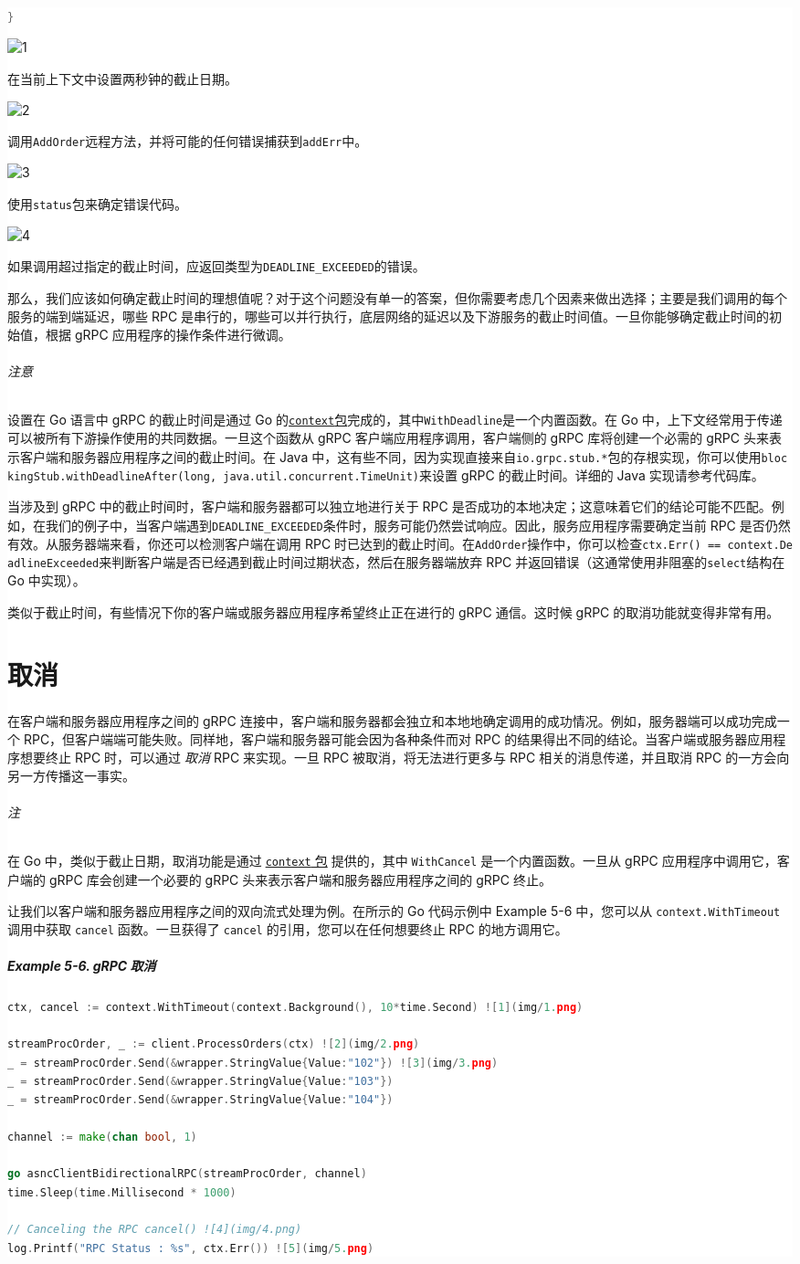 ```go
}
```

![1](img/#co_grpc__beyond_the_basics_CO5-1)

在当前上下文中设置两秒钟的截止日期。

![2](img/#co_grpc__beyond_the_basics_CO5-2)

调用`AddOrder`远程方法，并将可能的任何错误捕获到`addErr`中。

![3](img/#co_grpc__beyond_the_basics_CO5-3)

使用`status`包来确定错误代码。

![4](img/#co_grpc__beyond_the_basics_CO5-4)

如果调用超过指定的截止时间，应返回类型为`DEADLINE_EXCEEDED`的错误。

那么，我们应该如何确定截止时间的理想值呢？对于这个问题没有单一的答案，但你需要考虑几个因素来做出选择；主要是我们调用的每个服务的端到端延迟，哪些 RPC 是串行的，哪些可以并行执行，底层网络的延迟以及下游服务的截止时间值。一旦你能够确定截止时间的初始值，根据 gRPC 应用程序的操作条件进行微调。

###### 注意

设置在 Go 语言中 gRPC 的截止时间是通过 Go 的[`context`包](https://oreil.ly/OTrmY)完成的，其中`WithDeadline`是一个内置函数。在 Go 中，上下文经常用于传递可以被所有下游操作使用的共同数据。一旦这个函数从 gRPC 客户端应用程序调用，客户端侧的 gRPC 库将创建一个必需的 gRPC 头来表示客户端和服务器应用程序之间的截止时间。在 Java 中，这有些不同，因为实现直接来自`io.grpc.stub.*`包的存根实现，你可以使用`blockingStub.withDeadlineAfter(long, java.util.concurrent.TimeUnit)`来设置 gRPC 的截止时间。详细的 Java 实现请参考代码库。

当涉及到 gRPC 中的截止时间时，客户端和服务器都可以独立地进行关于 RPC 是否成功的本地决定；这意味着它们的结论可能不匹配。例如，在我们的例子中，当客户端遇到`DEADLINE_EXCEEDED`条件时，服务可能仍然尝试响应。因此，服务应用程序需要确定当前 RPC 是否仍然有效。从服务器端来看，你还可以检测客户端在调用 RPC 时已达到的截止时间。在`AddOrder`操作中，你可以检查`ctx.Err() == context.DeadlineExceeded`来判断客户端是否已经遇到截止时间过期状态，然后在服务器端放弃 RPC 并返回错误（这通常使用非阻塞的`select`结构在 Go 中实现）。

类似于截止时间，有些情况下你的客户端或服务器应用程序希望终止正在进行的 gRPC 通信。这时候 gRPC 的取消功能就变得非常有用。

# 取消

在客户端和服务器应用程序之间的 gRPC 连接中，客户端和服务器都会独立和本地地确定调用的成功情况。例如，服务器端可以成功完成一个 RPC，但客户端端可能失败。同样地，客户端和服务器可能会因为各种条件而对 RPC 的结果得出不同的结论。当客户端或服务器应用程序想要终止 RPC 时，可以通过 *取消* RPC 来实现。一旦 RPC 被取消，将无法进行更多与 RPC 相关的消息传递，并且取消 RPC 的一方会向另一方传播这一事实。

###### 注

在 Go 中，类似于截止日期，取消功能是通过 [`context` 包](https://oreil.ly/OTrmY) 提供的，其中 `WithCancel` 是一个内置函数。一旦从 gRPC 应用程序中调用它，客户端的 gRPC 库会创建一个必要的 gRPC 头来表示客户端和服务器应用程序之间的 gRPC 终止。

让我们以客户端和服务器应用程序之间的双向流式处理为例。在所示的 Go 代码示例中 Example 5-6 中，您可以从 `context.WithTimeout` 调用中获取 `cancel` 函数。一旦获得了 `cancel` 的引用，您可以在任何想要终止 RPC 的地方调用它。

##### Example 5-6\. gRPC 取消

```go
ctx, cancel := context.WithTimeout(context.Background(), 10*time.Second) ![1](img/1.png)

streamProcOrder, _ := client.ProcessOrders(ctx) ![2](img/2.png)
_ = streamProcOrder.Send(&wrapper.StringValue{Value:"102"}) ![3](img/3.png)
_ = streamProcOrder.Send(&wrapper.StringValue{Value:"103"})
_ = streamProcOrder.Send(&wrapper.StringValue{Value:"104"})

channel := make(chan bool, 1)

go asncClientBidirectionalRPC(streamProcOrder, channel)
time.Sleep(time.Millisecond * 1000)

// Canceling the RPC cancel() ![4](img/4.png)
log.Printf("RPC Status : %s", ctx.Err()) ![5](img/5.png)
```